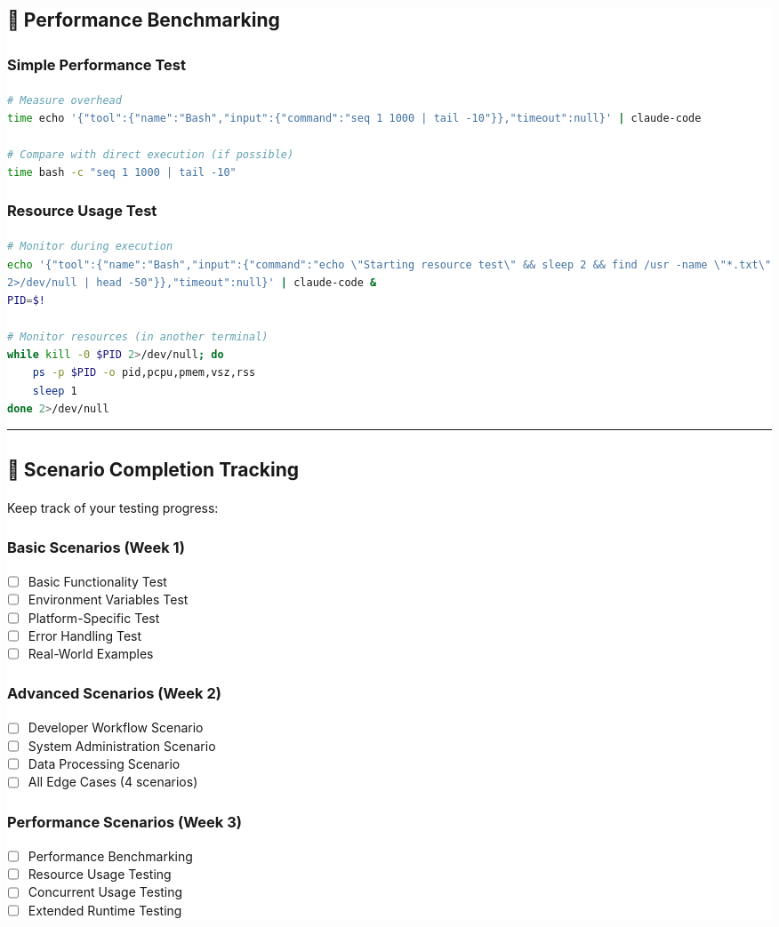 
## 🚀 Performance Benchmarking

### Simple Performance Test
```bash
# Measure overhead
time echo '{"tool":{"name":"Bash","input":{"command":"seq 1 1000 | tail -10"}},"timeout":null}' | claude-code

# Compare with direct execution (if possible)
time bash -c "seq 1 1000 | tail -10"
```

### Resource Usage Test
```bash
# Monitor during execution
echo '{"tool":{"name":"Bash","input":{"command":"echo \"Starting resource test\" && sleep 2 && find /usr -name \"*.txt\" 2>/dev/null | head -50"}},"timeout":null}' | claude-code &
PID=$!

# Monitor resources (in another terminal)
while kill -0 $PID 2>/dev/null; do
    ps -p $PID -o pid,pcpu,pmem,vsz,rss
    sleep 1
done 2>/dev/null
```

---

## 🏁 Scenario Completion Tracking

Keep track of your testing progress:

### Basic Scenarios (Week 1)
- [ ] Basic Functionality Test
- [ ] Environment Variables Test  
- [ ] Platform-Specific Test
- [ ] Error Handling Test
- [ ] Real-World Examples

### Advanced Scenarios (Week 2)
- [ ] Developer Workflow Scenario
- [ ] System Administration Scenario
- [ ] Data Processing Scenario
- [ ] All Edge Cases (4 scenarios)

### Performance Scenarios (Week 3)
- [ ] Performance Benchmarking
- [ ] Resource Usage Testing
- [ ] Concurrent Usage Testing
- [ ] Extended Runtime Testing
